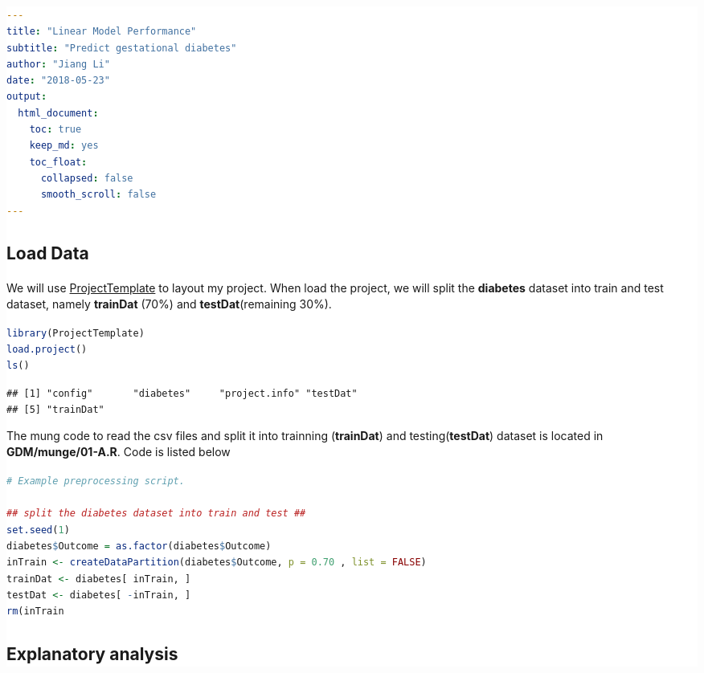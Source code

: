 ```yaml
---
title: "Linear Model Performance"
subtitle: "Predict gestational diabetes"
author: "Jiang Li"
date: "2018-05-23"
output: 
  html_document:
    toc: true
    keep_md: yes
    toc_float:
      collapsed: false
      smooth_scroll: false
---
```





## Load Data

We will use [ProjectTemplate](http://projecttemplate.net/) to layout my project. When load the project, we will split the **diabetes** dataset into train and test dataset, namely **trainDat** (70%) and **testDat**(remaining 30%).



```r
library(ProjectTemplate)
load.project()
ls()
```

```
## [1] "config"       "diabetes"     "project.info" "testDat"     
## [5] "trainDat"
```

The mung code to read the csv files and split it into trainning (**trainDat**) and testing(**testDat**) dataset is located in **GDM/munge/01-A.R**. Code is listed below


```r
# Example preprocessing script.

## split the diabetes dataset into train and test ##
set.seed(1)
diabetes$Outcome = as.factor(diabetes$Outcome)
inTrain <- createDataPartition(diabetes$Outcome, p = 0.70 , list = FALSE)
trainDat <- diabetes[ inTrain, ]
testDat <- diabetes[ -inTrain, ]
rm(inTrain
```


## Explanatory analysis
